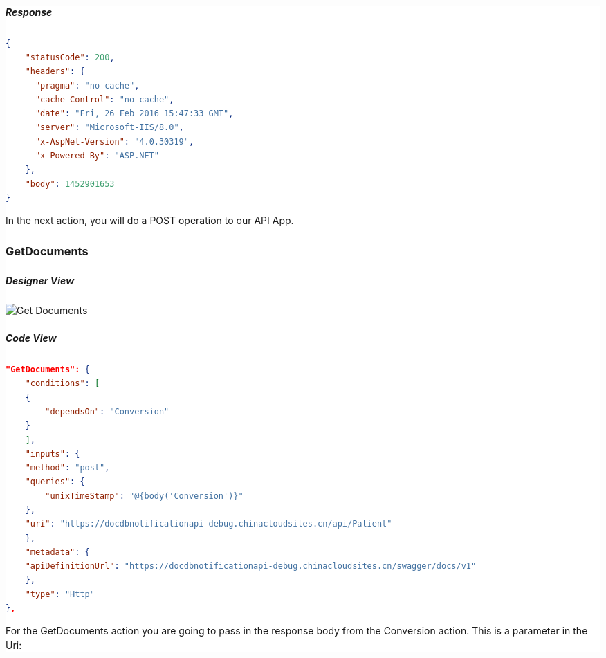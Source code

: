 ##### Response



```JSON
{
    "statusCode": 200,
    "headers": {
      "pragma": "no-cache",
      "cache-Control": "no-cache",
      "date": "Fri, 26 Feb 2016 15:47:33 GMT",
      "server": "Microsoft-IIS/8.0",
      "x-AspNet-Version": "4.0.30319",
      "x-Powered-By": "ASP.NET"
    },
    "body": 1452901653
}
```

In the next action, you will do a POST operation to our API App.

### GetDocuments 

##### Designer View

![Get Documents](./media/documentdb-change-notification/getdocuments.png)

##### Code View



```JSON
"GetDocuments": {
    "conditions": [
    {
        "dependsOn": "Conversion"
    }
    ],
    "inputs": {
    "method": "post",
    "queries": {
        "unixTimeStamp": "@{body('Conversion')}"
    },
    "uri": "https://docdbnotificationapi-debug.chinacloudsites.cn/api/Patient"
    },
    "metadata": {
    "apiDefinitionUrl": "https://docdbnotificationapi-debug.chinacloudsites.cn/swagger/docs/v1"
    },
    "type": "Http"
},
```

For the GetDocuments action you are going to pass in the response body from the Conversion action. This is a parameter in the Uri:
